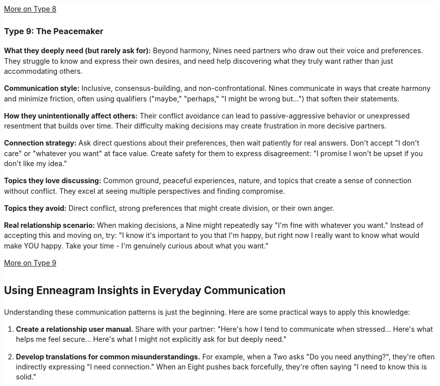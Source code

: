 [More on Type 8](/enneagram-corner/enneagram-type-8)

</section>

<section class="section-content">

### Type 9: The Peacemaker

**What they deeply need (but rarely ask for):**
Beyond harmony, Nines need partners who draw out their voice and preferences. They struggle to know and express their own desires, and need help discovering what they truly want rather than just accommodating others.

**Communication style:**
Inclusive, consensus-building, and non-confrontational. Nines communicate in ways that create harmony and minimize friction, often using qualifiers ("maybe," "perhaps," "I might be wrong but...") that soften their statements.

**How they unintentionally affect others:**
Their conflict avoidance can lead to passive-aggressive behavior or unexpressed resentment that builds over time. Their difficulty making decisions may create frustration in more decisive partners.

**Connection strategy:**
Ask direct questions about their preferences, then wait patiently for real answers. Don't accept "I don't care" or "whatever you want" at face value. Create safety for them to express disagreement: "I promise I won't be upset if you don't like my idea."

**Topics they love discussing:**
Common ground, peaceful experiences, nature, and topics that create a sense of connection without conflict. They excel at seeing multiple perspectives and finding compromise.

**Topics they avoid:**
Direct conflict, strong preferences that might create division, or their own anger.

**Real relationship scenario:**
When making decisions, a Nine might repeatedly say "I'm fine with whatever you want." Instead of accepting this and moving on, try: "I know it's important to you that I'm happy, but right now I really want to know what would make YOU happy. Take your time - I'm genuinely curious about what you want."

[More on Type 9](/enneagram-corner/enneagram-type-9)

</section>

## Using Enneagram Insights in Everyday Communication

Understanding these communication patterns is just the beginning. Here are some practical ways to apply this knowledge:

1. **Create a relationship user manual.** Share with your partner: "Here's how I tend to communicate when stressed... Here's what helps me feel secure... Here's what I might not explicitly ask for but deeply need."

2. **Develop translations for common misunderstandings.** For example, when a Two asks "Do you need anything?", they're often indirectly expressing "I need connection." When an Eight pushes back forcefully, they're often saying "I need to know this is solid."
